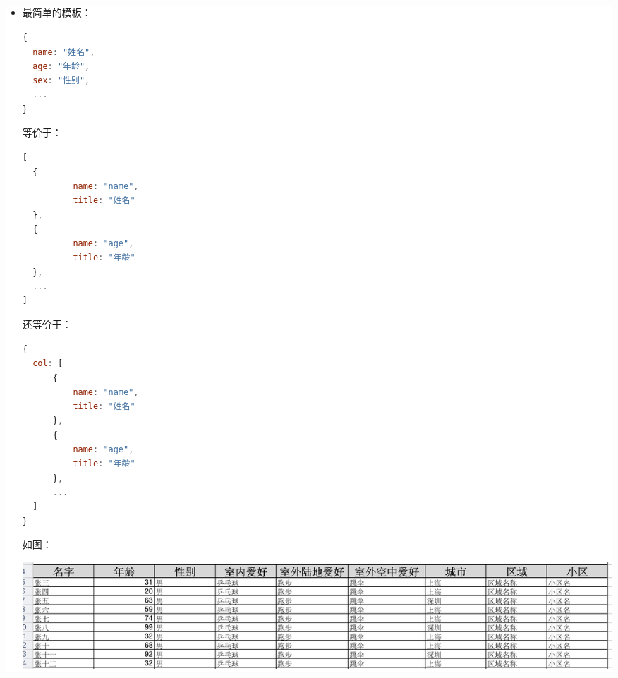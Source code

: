 - 最简单的模板：

  ```javascript
  {
    name: "姓名",
    age: "年龄",
    sex: "性别",
    ...
  }
  ```

  等价于：

  ```javascript
  [
  	{
  			name: "name",
  			title: "姓名"
  	},
  	{
  			name: "age",
  			title: "年龄"
  	},
  	...
  ]
  ```

  还等价于：

  ```javascript
  {
  	col: [
        {
            name: "name",
            title: "姓名"
        },
        {
            name: "age",
            title: "年龄"
        },
        ...
    ]
  }
  ```

  如图：

  ![simple tpl](https://github.com/linvanda/download/blob/705248dd961acc5acd8c79ebede4fcfd847a666b/readme/simple_tpl.png)
